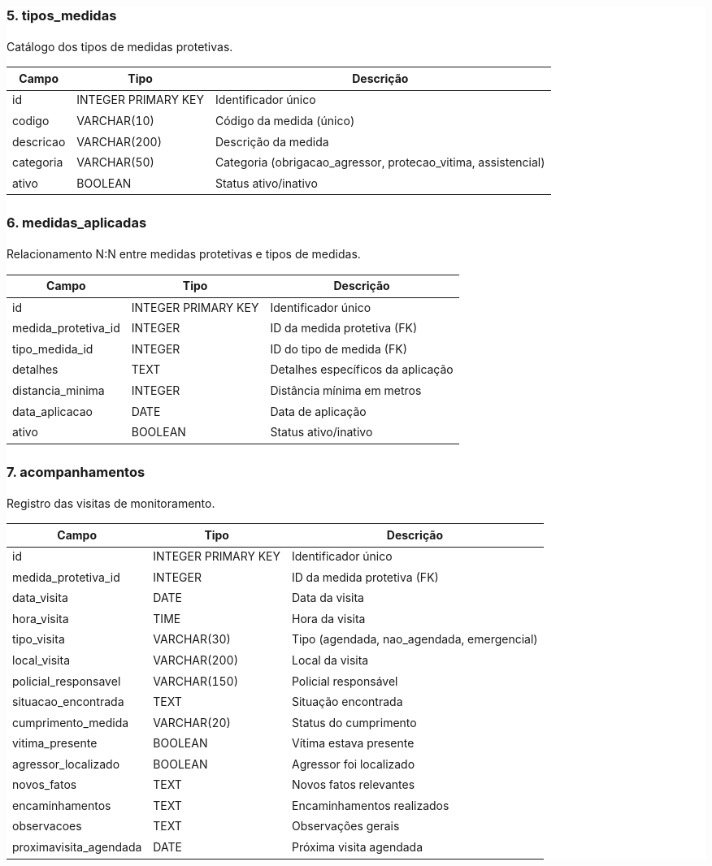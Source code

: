 ### 5. tipos_medidas
Catálogo dos tipos de medidas protetivas.

| Campo | Tipo | Descrição |
|-------|------|-----------|
| id | INTEGER PRIMARY KEY | Identificador único |
| codigo | VARCHAR(10) | Código da medida (único) |
| descricao | VARCHAR(200) | Descrição da medida |
| categoria | VARCHAR(50) | Categoria (obrigacao_agressor, protecao_vitima, assistencial) |
| ativo | BOOLEAN | Status ativo/inativo |

### 6. medidas_aplicadas
Relacionamento N:N entre medidas protetivas e tipos de medidas.

| Campo | Tipo | Descrição |
|-------|------|-----------|
| id | INTEGER PRIMARY KEY | Identificador único |
| medida_protetiva_id | INTEGER | ID da medida protetiva (FK) |
| tipo_medida_id | INTEGER | ID do tipo de medida (FK) |
| detalhes | TEXT | Detalhes específicos da aplicação |
| distancia_minima | INTEGER | Distância mínima em metros |
| data_aplicacao | DATE | Data de aplicação |
| ativo | BOOLEAN | Status ativo/inativo |

### 7. acompanhamentos
Registro das visitas de monitoramento.

| Campo | Tipo | Descrição |
|-------|------|-----------|
| id | INTEGER PRIMARY KEY | Identificador único |
| medida_protetiva_id | INTEGER | ID da medida protetiva (FK) |
| data_visita | DATE | Data da visita |
| hora_visita | TIME | Hora da visita |
| tipo_visita | VARCHAR(30) | Tipo (agendada, nao_agendada, emergencial) |
| local_visita | VARCHAR(200) | Local da visita |
| policial_responsavel | VARCHAR(150) | Policial responsável |
| situacao_encontrada | TEXT | Situação encontrada |
| cumprimento_medida | VARCHAR(20) | Status do cumprimento |
| vitima_presente | BOOLEAN | Vítima estava presente |
| agressor_localizado | BOOLEAN | Agressor foi localizado |
| novos_fatos | TEXT | Novos fatos relevantes |
| encaminhamentos | TEXT | Encaminhamentos realizados |
| observacoes | TEXT | Observações gerais |
| proximavisita_agendada | DATE | Próxima visita agendada |